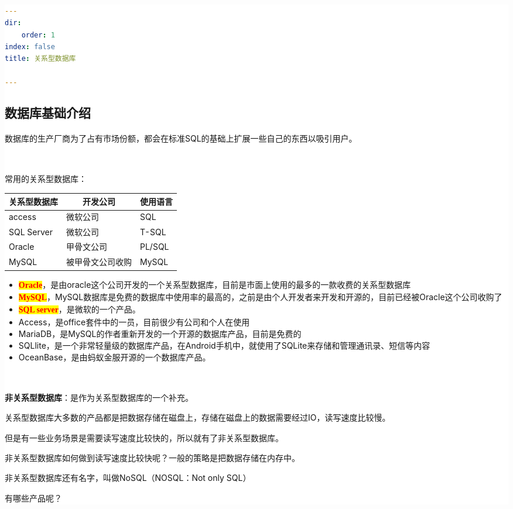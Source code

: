 ```yaml
--- 
dir:
    order: 1
index: false
title: 关系型数据库

---
```


<Catalog hideHeading/>


## 数据库基础介绍

数据库的生产厂商为了占有市场份额，都会在标准SQL的基础上扩展一些自己的东西以吸引用户。

<br/>

常用的关系型数据库：

| 关系型数据库 | 开发公司         | 使用语言 |
| ------------ | ---------------- | -------- |
| access       | 微软公司         | SQL      |
| SQL Server   | 微软公司         | T-SQL    |
| Oracle       | 甲骨文公司       | PL/SQL   |
| MySQL        | 被甲骨文公司收购 | MySQL    |

- <span style='color:red;background:yellow;font-size:文字大小;font-family:字体;'>**Oracle**</span>，是由oracle这个公司开发的一个关系型数据库，目前是市面上使用的最多的一款收费的关系型数据库
- <span style='color:red;background:yellow;font-size:文字大小;font-family:字体;'>**MySQL**</span>，MySQL数据库是免费的数据库中使用率的最高的，之前是由个人开发者来开发和开源的，目前已经被Oracle这个公司收购了
- <span style='color:red;background:yellow;font-size:文字大小;font-family:字体;'>**SQL server**</span>，是微软的一个产品。
- Access，是office套件中的一员，目前很少有公司和个人在使用
- MariaDB，是MySQL的作者重新开发的一个开源的数据库产品，目前是免费的
- SQLlite，是一个非常轻量级的数据库产品，在Android手机中，就使用了SQLite来存储和管理通讯录、短信等内容
- OceanBase，是由蚂蚁金服开源的一个数据库产品。

<br/>



**非关系型数据库**：是作为关系型数据库的一个补充。

关系型数据库大多数的产品都是把数据存储在磁盘上，存储在磁盘上的数据需要经过IO，读写速度比较慢。

但是有一些业务场景是需要读写速度比较快的，所以就有了非关系型数据库。

非关系型数据库如何做到读写速度比较快呢？一般的策略是把数据存储在内存中。

非关系型数据库还有名字，叫做NoSQL（NOSQL：Not only SQL）

有哪些产品呢？
